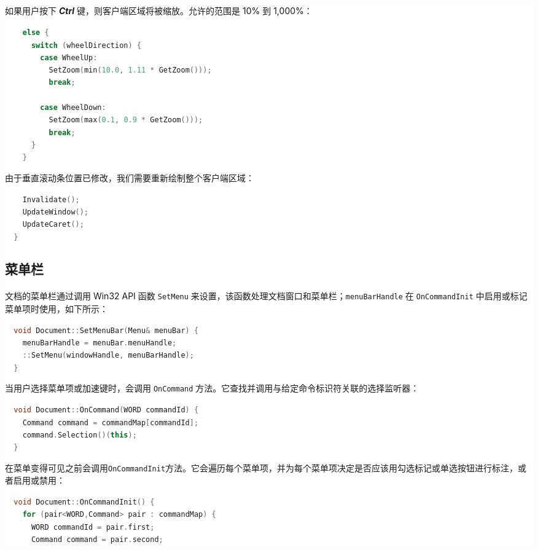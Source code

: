如果用户按下 ***Ctrl*** 键，则客户端区域将被缩放。允许的范围是 10% 到 1,000%：

```cpp
    else { 
      switch (wheelDirection) { 
        case WheelUp: 
          SetZoom(min(10.0, 1.11 * GetZoom())); 
          break; 

        case WheelDown: 
          SetZoom(max(0.1, 0.9 * GetZoom())); 
          break; 
      } 
    } 

```

由于垂直滚动条位置已修改，我们需要重新绘制整个客户端区域：

```cpp
    Invalidate(); 
    UpdateWindow(); 
    UpdateCaret(); 
  } 

```

## 菜单栏

文档的菜单栏通过调用 Win32 API 函数 `SetMenu` 来设置，该函数处理文档窗口和菜单栏；`menuBarHandle` 在 `OnCommandInit` 中启用或标记菜单项时使用，如下所示：

```cpp
  void Document::SetMenuBar(Menu& menuBar) { 
    menuBarHandle = menuBar.menuHandle; 
    ::SetMenu(windowHandle, menuBarHandle); 
  } 

```

当用户选择菜单项或加速键时，会调用 `OnCommand` 方法。它查找并调用与给定命令标识符关联的选择监听器：

```cpp
  void Document::OnCommand(WORD commandId) { 
    Command command = commandMap[commandId]; 
    command.Selection()(this); 
  } 

```

在菜单变得可见之前会调用`OnCommandInit`方法。它会遍历每个菜单项，并为每个菜单项决定是否应该用勾选标记或单选按钮进行标注，或者启用或禁用：

```cpp
  void Document::OnCommandInit() { 
    for (pair<WORD,Command> pair : commandMap) { 
      WORD commandId = pair.first; 
      Command command = pair.second; 

```
